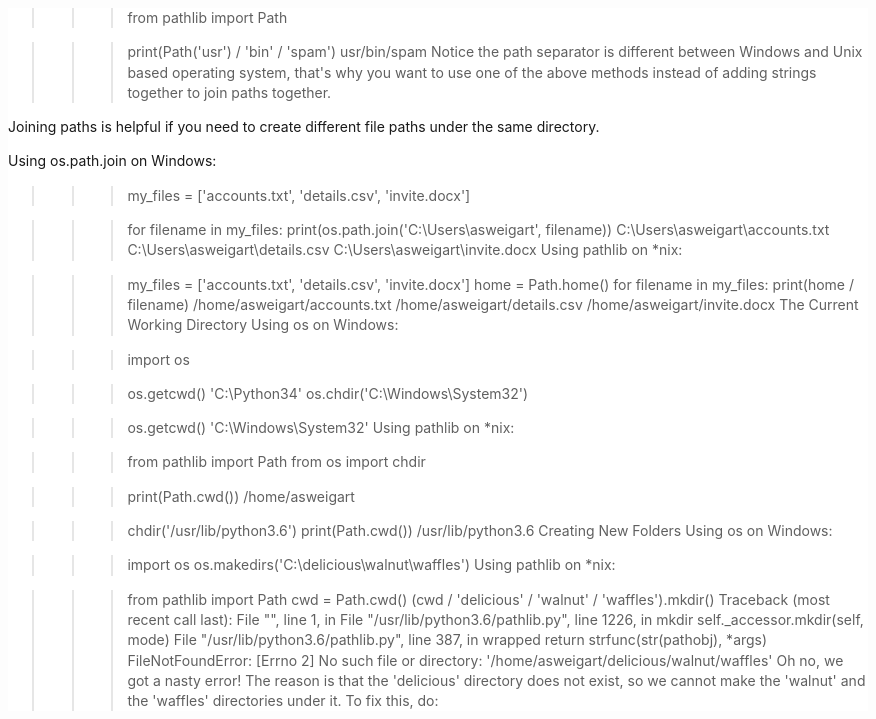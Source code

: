 >>> from pathlib import Path

>>> print(Path('usr') / 'bin' / 'spam')
usr/bin/spam
Notice the path separator is different between Windows and Unix based operating system, that's why you want to use one of the above methods instead of adding strings together to join paths together.

Joining paths is helpful if you need to create different file paths under the same directory.

Using os.path.join on Windows:

>>> my_files = ['accounts.txt', 'details.csv', 'invite.docx']

>>> for filename in my_files:
>>>     print(os.path.join('C:\\Users\\asweigart', filename))
C:\Users\asweigart\accounts.txt
C:\Users\asweigart\details.csv
C:\Users\asweigart\invite.docx
Using pathlib on *nix:

>>> my_files = ['accounts.txt', 'details.csv', 'invite.docx']
>>> home = Path.home()
>>> for filename in my_files:
>>>     print(home / filename)
/home/asweigart/accounts.txt
/home/asweigart/details.csv
/home/asweigart/invite.docx
The Current Working Directory
Using os on Windows:

>>> import os

>>> os.getcwd()
'C:\\Python34'
>>> os.chdir('C:\\Windows\\System32')

>>> os.getcwd()
'C:\\Windows\\System32'
Using pathlib on *nix:

>>> from pathlib import Path
>>> from os import chdir

>>> print(Path.cwd())
/home/asweigart

>>> chdir('/usr/lib/python3.6')
>>> print(Path.cwd())
/usr/lib/python3.6
Creating New Folders
Using os on Windows:

>>> import os
>>> os.makedirs('C:\\delicious\\walnut\\waffles')
Using pathlib on *nix:

>>> from pathlib import Path
>>> cwd = Path.cwd()
>>> (cwd / 'delicious' / 'walnut' / 'waffles').mkdir()
Traceback (most recent call last):
  File "<stdin>", line 1, in <module>
  File "/usr/lib/python3.6/pathlib.py", line 1226, in mkdir
    self._accessor.mkdir(self, mode)
  File "/usr/lib/python3.6/pathlib.py", line 387, in wrapped
    return strfunc(str(pathobj), *args)
FileNotFoundError: [Errno 2] No such file or directory: '/home/asweigart/delicious/walnut/waffles'
Oh no, we got a nasty error! The reason is that the 'delicious' directory does not exist, so we cannot make the 'walnut' and the 'waffles' directories under it. To fix this, do:
